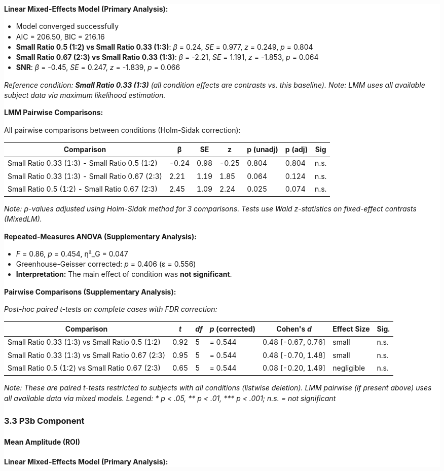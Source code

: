 **Linear Mixed-Effects Model (Primary Analysis):**

- Model converged successfully
- AIC = 206.50, BIC = 216.16
- **Small Ratio 0.5 (1:2) vs Small Ratio 0.33 (1:3)**: *β* = 0.24, *SE* = 0.977, *z* = 0.249, *p* = 0.804
- **Small Ratio 0.67 (2:3) vs Small Ratio 0.33 (1:3)**: *β* = -2.21, *SE* = 1.191, *z* = -1.853, *p* = 0.064
- **SNR**: *β* = -0.45, *SE* = 0.247, *z* = -1.839, *p* = 0.066

_Reference condition: **Small Ratio 0.33 (1:3)** (all condition effects are contrasts vs. this baseline)._
_Note: LMM uses all available subject data via maximum likelihood estimation._

**LMM Pairwise Comparisons:**

All pairwise comparisons between conditions (Holm-Sidak correction):

| Comparison | β | SE | z | p (unadj) | p (adj) | Sig |
|------------|---|----|----|-----------|---------|-----|
| Small Ratio 0.33 (1:3) - Small Ratio 0.5 (1:2) | -0.24 | 0.98 | -0.25 | 0.804 | 0.804 | n.s. |
| Small Ratio 0.33 (1:3) - Small Ratio 0.67 (2:3) | 2.21 | 1.19 | 1.85 | 0.064 | 0.124 | n.s. |
| Small Ratio 0.5 (1:2) - Small Ratio 0.67 (2:3) | 2.45 | 1.09 | 2.24 | 0.025 | 0.074 | n.s. |

_Note: p-values adjusted using Holm-Sidak method for 3 comparisons._
_Tests use Wald z-statistics on fixed-effect contrasts (MixedLM)._


**Repeated-Measures ANOVA (Supplementary Analysis):**

- *F* = 0.86, *p* = 0.454, η²_G = 0.047
- Greenhouse-Geisser corrected: *p* = 0.406 (ε = 0.556)
- **Interpretation:** The main effect of condition was **not significant**.

**Pairwise Comparisons (Supplementary Analysis):**

_Post-hoc paired t-tests on complete cases with FDR correction:_

| Comparison | *t* | *df* | *p* (corrected) | Cohen's *d* | Effect Size | Sig. |
|------------|-----|------|----------------|-------------|-------------|------|
| Small Ratio 0.33 (1:3) vs Small Ratio 0.5 (1:2) | 0.92 | 5 | = 0.544 | 0.48 [-0.67, 0.76] | small | n.s. |
| Small Ratio 0.33 (1:3) vs Small Ratio 0.67 (2:3) | 0.95 | 5 | = 0.544 | 0.48 [-0.70, 1.48] | small | n.s. |
| Small Ratio 0.5 (1:2) vs Small Ratio 0.67 (2:3) | 0.65 | 5 | = 0.544 | 0.08 [-0.20, 1.49] | negligible | n.s. |

_Note: These are paired t-tests restricted to subjects with all conditions (listwise deletion). LMM pairwise (if present above) uses all available data via mixed models._
_Legend: * p < .05, ** p < .01, *** p < .001; n.s. = not significant_


### 3.3 P3b Component

#### Mean Amplitude (ROI)

**Linear Mixed-Effects Model (Primary Analysis):**
